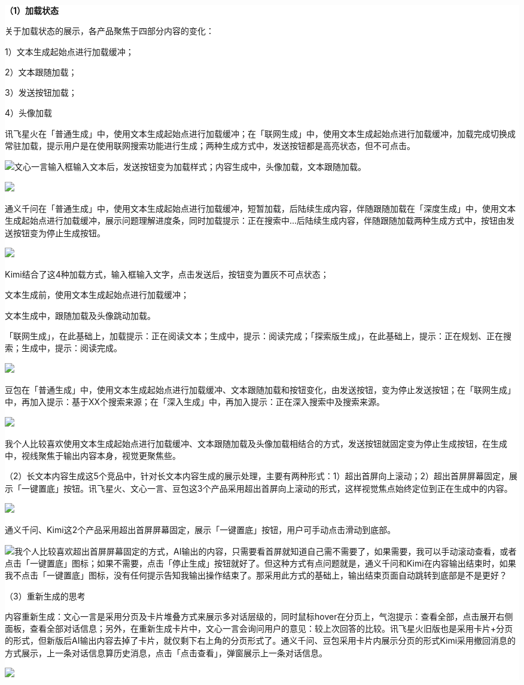 **（1）加载状态**

关于加载状态的展示，各产品聚焦于四部分内容的变化：

1）文本生成起始点进行加载缓冲；

2）文本跟随加载；

3）发送按钮加载；

4）头像加载

讯飞星火在「普通生成」中，使用文本生成起始点进行加载缓冲；在「联网生成」中，使用文本生成起始点进行加载缓冲，加载完成切换成常驻加载，提示用户是在使用联网搜索功能进行生成；两种生成方式中，发送按钮都是高亮状态，但不可点击。

![](https://image.woshipm.com/2024/11/26/2786e110-abfa-11ef-9c9b-00163e09d72f.jpg)文心一言输入框输入文本后，发送按钮变为加载样式；内容生成中，头像加载，文本跟随加载。

![](https://image.woshipm.com/2024/11/26/27fdc19a-abfa-11ef-9c9b-00163e09d72f.jpg)

通义千问在「普通生成」中，使用文本生成起始点进行加载缓冲，短暂加载，后陆续生成内容，伴随跟随加载在「深度生成」中，使用文本生成起始点进行加载缓冲，展示问题理解进度条，同时加载提示：正在搜索中…后陆续生成内容，伴随跟随加载两种生成方式中，按钮由发送按钮变为停止生成按钮。

![](https://image.woshipm.com/2024/11/26/286e26f6-abfa-11ef-9c9b-00163e09d72f.jpg)

Kimi结合了这4种加载方式，输入框输入文字，点击发送后，按钮变为置灰不可点状态；

文本生成前，使用文本生成起始点进行加载缓冲；

文本生成中，跟随加载及头像跳动加载。

「联网生成」，在此基础上，加载提示：正在阅读文本；生成中，提示：阅读完成；「探索版生成」，在此基础上，提示：正在规划、正在搜索；生成中，提示：阅读完成。

![](https://image.woshipm.com/2024/11/26/28e173c2-abfa-11ef-9c9b-00163e09d72f.jpg)

豆包在「普通生成」中，使用文本生成起始点进行加载缓冲、文本跟随加载和按钮变化，由发送按钮，变为停止发送按钮；在「联网生成」中，再加入提示：基于XX个搜索来源；在「深入生成」中，再加入提示：正在深入搜索中及搜索来源。

![](https://image.woshipm.com/2024/11/26/294d004c-abfa-11ef-9c9b-00163e09d72f.jpg)

我个人比较喜欢使用文本生成起始点进行加载缓冲、文本跟随加载及头像加载相结合的方式，发送按钮就固定变为停止生成按钮，在生成中，视线聚焦于输出内容本身，视觉更聚焦些。

（2）长文本内容生成这5个竞品中，针对长文本内容生成的展示处理，主要有两种形式：1）超出首屏向上滚动；2）超出首屏屏幕固定，展示「一键置底」按钮。讯飞星火、文心一言、豆包这3个产品采用超出首屏向上滚动的形式，这样视觉焦点始终定位到正在生成中的内容。

![](https://image.woshipm.com/2024/11/26/29baff52-abfa-11ef-9c9b-00163e09d72f.jpg)

通义千问、Kimi这2个产品采用超出首屏屏幕固定，展示「一键置底」按钮，用户可手动点击滑动到底部。

![](https://image.woshipm.com/2024/11/26/2a2eee94-abfa-11ef-9c9b-00163e09d72f.jpg)我个人比较喜欢超出首屏屏幕固定的方式，AI输出的内容，只需要看首屏就知道自己需不需要了，如果需要，我可以手动滚动查看，或者点击「一键置底」图标；如果不需要，点击「停止生成」按钮就好了。但这种方式有点问题就是，通义千问和Kimi在内容输出结束时，如果我不点击「一键置底」图标，没有任何提示告知我输出操作结束了。那采用此方式的基础上，输出结束页面自动跳转到底部是不是更好？

（3）重新生成的思考

内容重新生成：文心一言是采用分页及卡片堆叠方式来展示多对话层级的，同时鼠标hover在分页上，气泡提示：查看全部，点击展开右侧面板，查看全部对话信息；另外，在重新生成卡片中，文心一言会询问用户的意见：较上次回答的比较。讯飞星火旧版也是采用卡片+分页的形式，但新版后AI输出内容去掉了卡片，就仅剩下右上角的分页形式了。通义千问、豆包采用卡片内展示分页的形式Kimi采用撤回消息的方式展示，上一条对话信息算历史消息，点击「点击查看」，弹窗展示上一条对话信息。

![](https://image.woshipm.com/2024/11/26/2ac770a6-abfa-11ef-9c9b-00163e09d72f.jpg)
